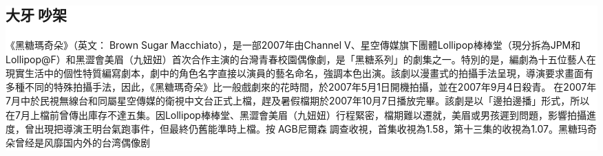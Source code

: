## 大牙 吵架

《黑糖瑪奇朵》（英文： Brown Sugar Macchiato），是一部2007年由Channel V、星空傳媒旗下團體Lollipop棒棒堂（現分拆為JPM和Lollipop@F）和黑澀會美眉（九妞妞）首次合作主演的台灣青春校園偶像劇，是「黑糖系列」的劇集之一。特別的是，編劇為十五位藝人在現實生活中的個性特質編寫劇本，劇中的角色名字直接以演員的藝名命名，強調本色出演。該劇以漫畫式的拍攝手法呈現，導演要求畫面有多種不同的特殊拍攝手法，因此，《黑糖瑪奇朵》比一般戲劇來的花時間，於2007年5月1日開機拍攝，並在2007年9月4日殺青。
在2007年7月中於民視無線台和同屬星空傳媒的衛視中文台正式上檔，趕及暑假檔期於2007年10月7日播放完畢。該劇是以「邊拍邊播」形式，所以在7月上檔前曾傳出庫存不達五集。因Lollipop棒棒堂、黑澀會美眉（九妞妞）行程緊密，檔期難以遷就，美眉或男孩遲到問題，影響拍攝進度，曾出現把導演王明台氣跑事件，但最終仍舊能準時上檔。按 AGB尼爾森 調查收視，首集收視為1.58，第十三集的收視為1.07。黑糖玛奇朵曾经是风靡国内外的台湾偶像剧

